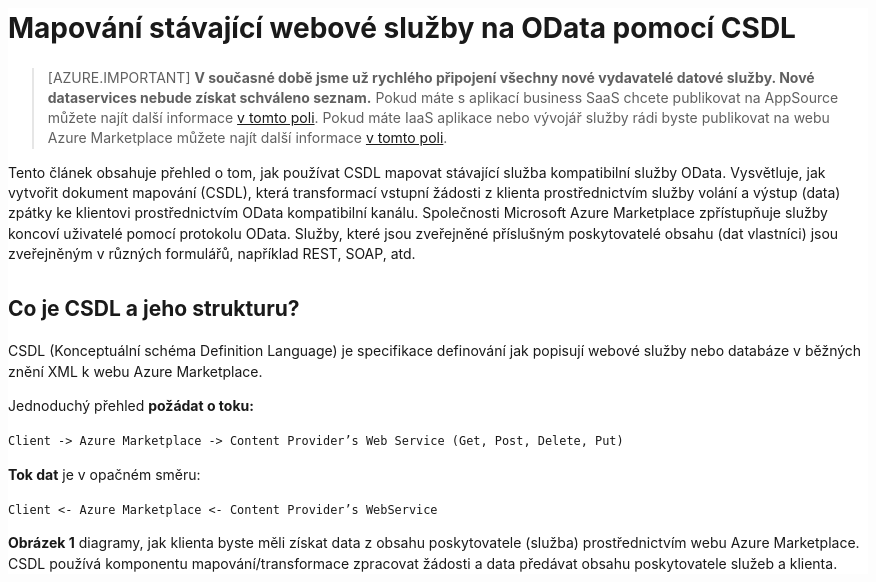 <properties
   pageTitle="Návod, jak vytvořit datové služby pro Marketplace | Microsoft Azure"
   description="Podrobné pokyny, jak vytvářet, certifikace a nasazení datové služby pro nákup na Azure Marketplace."
   services="marketplace-publishing"
   documentationCenter=""
   authors="HannibalSII"
   manager="hascipio"
   editor=""/>

   <tags
      ms.service="marketplace"
      ms.devlang="na"
      ms.topic="article"
      ms.tgt_pltfrm="na"
      ms.workload="na"
      ms.date="08/26/2016"
      ms.author="hascipio; avikova" />

# <a name="mapping-an-existing-web-service-to-odata-through-csdl"></a>Mapování stávající webové služby na OData pomocí CSDL

>[AZURE.IMPORTANT] **V současné době jsme už rychlého připojení všechny nové vydavatelé datové služby. Nové dataservices nebude získat schváleno seznam.** Pokud máte s aplikací business SaaS chcete publikovat na AppSource můžete najít další informace [v tomto poli](https://appsource.microsoft.com/partners). Pokud máte IaaS aplikace nebo vývojář služby rádi byste publikovat na webu Azure Marketplace můžete najít další informace [v tomto poli](https://azure.microsoft.com/marketplace/programs/certified/).

Tento článek obsahuje přehled o tom, jak používat CSDL mapovat stávající služba kompatibilní služby OData. Vysvětluje, jak vytvořit dokument mapování (CSDL), která transformací vstupní žádosti z klienta prostřednictvím služby volání a výstup (data) zpátky ke klientovi prostřednictvím OData kompatibilní kanálu. Společnosti Microsoft Azure Marketplace zpřístupňuje služby koncoví uživatelé pomocí protokolu OData. Služby, které jsou zveřejněné příslušným poskytovatelé obsahu (dat vlastníci) jsou zveřejněným v různých formulářů, například REST, SOAP, atd.

## <a name="what-is-a-csdl-and-its-structure"></a>Co je CSDL a jeho strukturu?
CSDL (Konceptuální schéma Definition Language) je specifikace definování jak popisují webové služby nebo databáze v běžných znění XML k webu Azure Marketplace.

Jednoduchý přehled **požádat o toku:**

  `Client -> Azure Marketplace -> Content Provider’s Web Service (Get, Post, Delete, Put)`

**Tok dat** je v opačném směru:

  `Client <- Azure Marketplace <- Content Provider’s WebService`

**Obrázek 1** diagramy, jak klienta byste měli získat data z obsahu poskytovatele (služba) prostřednictvím webu Azure Marketplace.  CSDL používá komponentu mapování/transformace zpracovat žádosti a data předávat obsahu poskytovatele služeb a klienta.
